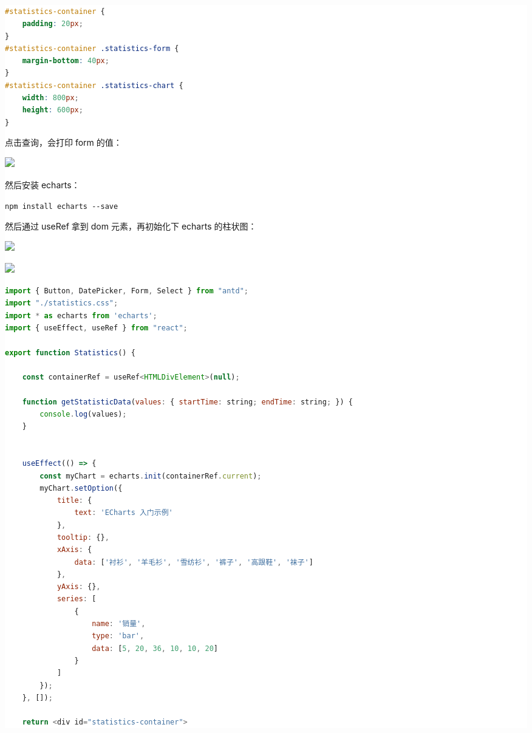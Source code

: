 ```css
#statistics-container {
    padding: 20px;
}
#statistics-container .statistics-form {
    margin-bottom: 40px;
}
#statistics-container .statistics-chart {
    width: 800px;
    height: 600px;
}
```

点击查询，会打印 form 的值：

![](//liushuaiyang.oss-cn-shanghai.aliyuncs.com/nest-docs/image/第102章-10.png)

然后安装 echarts：

```
npm install echarts --save
```

然后通过 useRef 拿到 dom 元素，再初始化下 echarts 的柱状图：

![](//liushuaiyang.oss-cn-shanghai.aliyuncs.com/nest-docs/image/第102章-11.png)

![](//liushuaiyang.oss-cn-shanghai.aliyuncs.com/nest-docs/image/第102章-12.png)

```javascript
import { Button, DatePicker, Form, Select } from "antd";
import "./statistics.css";
import * as echarts from 'echarts';
import { useEffect, useRef } from "react";

export function Statistics() {

    const containerRef = useRef<HTMLDivElement>(null);

    function getStatisticData(values: { startTime: string; endTime: string; }) {
        console.log(values);
    }


    useEffect(() => {
        const myChart = echarts.init(containerRef.current);
        myChart.setOption({
            title: {
                text: 'ECharts 入门示例'
            },
            tooltip: {},
            xAxis: {
                data: ['衬衫', '羊毛衫', '雪纺衫', '裤子', '高跟鞋', '袜子']
            },
            yAxis: {},
            series: [
                {
                    name: '销量',
                    type: 'bar',
                    data: [5, 20, 36, 10, 10, 20]
                }
            ]
        });
    }, []);

    return <div id="statistics-container">
```